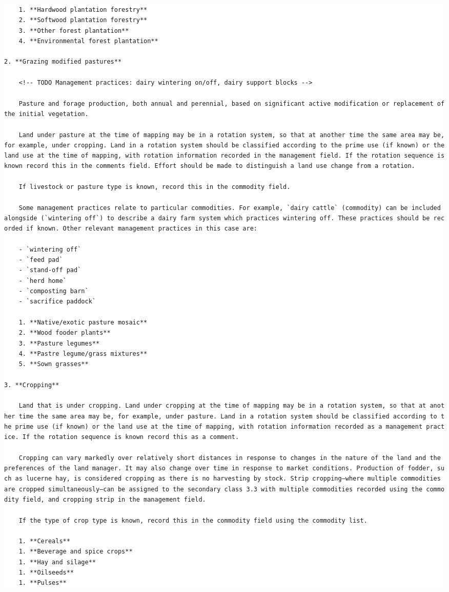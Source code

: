         1. **Hardwood plantation forestry**
        2. **Softwood plantation forestry**
        3. **Other forest plantation**
        4. **Environmental forest plantation**

    2. **Grazing modified pastures**

        <!-- TODO Management practices: dairy wintering on/off, dairy support blocks -->
        
        Pasture and forage production, both annual and perennial, based on significant active modification or replacement of the initial vegetation.

        Land under pasture at the time of mapping may be in a rotation system, so that at another time the same area may be, for example, under cropping. Land in a rotation system should be classified according to the prime use (if known) or the land use at the time of mapping, with rotation information recorded in the management field. If the rotation sequence is known record this in the comments field. Effort should be made to distinguish a land use change from a rotation.

        If livestock or pasture type is known, record this in the commodity field.

        Some management practices relate to particular commodities. For example, `dairy cattle` (commodity) can be included alongside (`wintering off`) to describe a dairy farm system which practices wintering off. These practices should be recorded if known. Other relevant management practices in this case are:

        - `wintering off`
        - `feed pad`
        - `stand-off pad`
        - `herd home`
        - `composting barn`
        - `sacrifice paddock`

        1. **Native/exotic pasture mosaic**
        2. **Wood fooder plants**
        3. **Pasture legumes**
        4. **Pastre legume/grass mixtures**
        5. **Sown grasses**

    3. **Cropping**

        Land that is under cropping. Land under cropping at the time of mapping may be in a rotation system, so that at another time the same area may be, for example, under pasture. Land in a rotation system should be classified according to the prime use (if known) or the land use at the time of mapping, with rotation information recorded as a management practice. If the rotation sequence is known record this as a comment.

        Cropping can vary markedly over relatively short distances in response to changes in the nature of the land and the preferences of the land manager. It may also change over time in response to market conditions. Production of fodder, such as lucerne hay, is considered cropping as there is no harvesting by stock. Strip cropping—where multiple commodities are cropped simultaneously—can be assigned to the secondary class 3.3 with multiple commodities recorded using the commodity field, and cropping strip in the management field.

        If the type of crop type is known, record this in the commodity field using the commodity list.

        1. **Cereals**
        1. **Beverage and spice crops**
        1. **Hay and silage**
        1. **Oilseeds**
        1. **Pulses**
